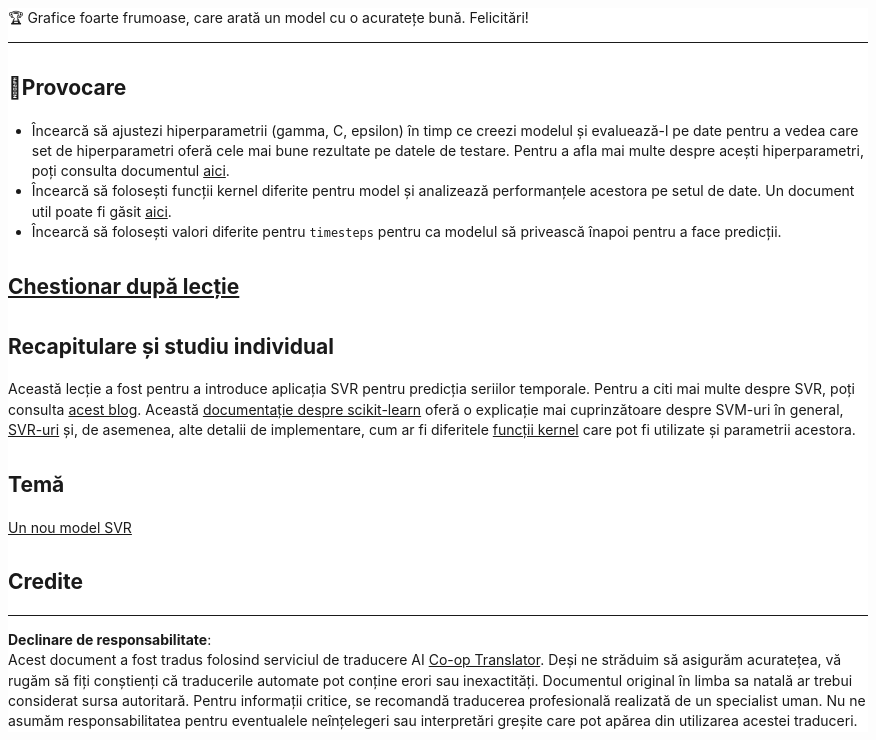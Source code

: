 🏆 Grafice foarte frumoase, care arată un model cu o acuratețe bună. Felicitări!

---

## 🚀Provocare

- Încearcă să ajustezi hiperparametrii (gamma, C, epsilon) în timp ce creezi modelul și evaluează-l pe date pentru a vedea care set de hiperparametri oferă cele mai bune rezultate pe datele de testare. Pentru a afla mai multe despre acești hiperparametri, poți consulta documentul [aici](https://scikit-learn.org/stable/modules/svm.html#parameters-of-the-rbf-kernel). 
- Încearcă să folosești funcții kernel diferite pentru model și analizează performanțele acestora pe setul de date. Un document util poate fi găsit [aici](https://scikit-learn.org/stable/modules/svm.html#kernel-functions).
- Încearcă să folosești valori diferite pentru `timesteps` pentru ca modelul să privească înapoi pentru a face predicții.

## [Chestionar după lecție](https://ff-quizzes.netlify.app/en/ml/)

## Recapitulare și studiu individual

Această lecție a fost pentru a introduce aplicația SVR pentru predicția seriilor temporale. Pentru a citi mai multe despre SVR, poți consulta [acest blog](https://www.analyticsvidhya.com/blog/2020/03/support-vector-regression-tutorial-for-machine-learning/). Această [documentație despre scikit-learn](https://scikit-learn.org/stable/modules/svm.html) oferă o explicație mai cuprinzătoare despre SVM-uri în general, [SVR-uri](https://scikit-learn.org/stable/modules/svm.html#regression) și, de asemenea, alte detalii de implementare, cum ar fi diferitele [funcții kernel](https://scikit-learn.org/stable/modules/svm.html#kernel-functions) care pot fi utilizate și parametrii acestora.

## Temă

[Un nou model SVR](assignment.md)

## Credite

[^1]: Textul, codul și rezultatele din această secțiune au fost contribuite de [@AnirbanMukherjeeXD](https://github.com/AnirbanMukherjeeXD)
[^2]: Textul, codul și rezultatele din această secțiune au fost preluate din [ARIMA](https://github.com/microsoft/ML-For-Beginners/tree/main/7-TimeSeries/2-ARIMA)

---

**Declinare de responsabilitate**:  
Acest document a fost tradus folosind serviciul de traducere AI [Co-op Translator](https://github.com/Azure/co-op-translator). Deși ne străduim să asigurăm acuratețea, vă rugăm să fiți conștienți că traducerile automate pot conține erori sau inexactități. Documentul original în limba sa natală ar trebui considerat sursa autoritară. Pentru informații critice, se recomandă traducerea profesională realizată de un specialist uman. Nu ne asumăm responsabilitatea pentru eventualele neînțelegeri sau interpretări greșite care pot apărea din utilizarea acestei traduceri.